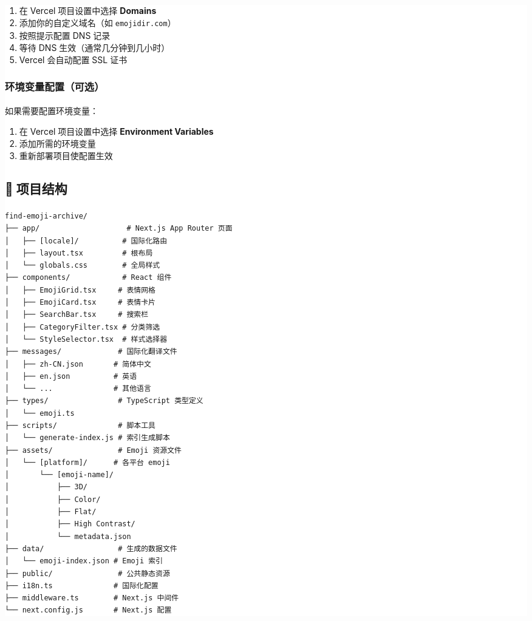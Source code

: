 1. 在 Vercel 项目设置中选择 **Domains**
2. 添加你的自定义域名（如 `emojidir.com`）
3. 按照提示配置 DNS 记录
4. 等待 DNS 生效（通常几分钟到几小时）
5. Vercel 会自动配置 SSL 证书

### 环境变量配置（可选）

如果需要配置环境变量：

1. 在 Vercel 项目设置中选择 **Environment Variables**
2. 添加所需的环境变量
3. 重新部署项目使配置生效

## 📁 项目结构

```
find-emoji-archive/
├── app/                    # Next.js App Router 页面
│   ├── [locale]/          # 国际化路由
│   ├── layout.tsx         # 根布局
│   └── globals.css        # 全局样式
├── components/            # React 组件
│   ├── EmojiGrid.tsx     # 表情网格
│   ├── EmojiCard.tsx     # 表情卡片
│   ├── SearchBar.tsx     # 搜索栏
│   ├── CategoryFilter.tsx # 分类筛选
│   └── StyleSelector.tsx  # 样式选择器
├── messages/             # 国际化翻译文件
│   ├── zh-CN.json       # 简体中文
│   ├── en.json          # 英语
│   └── ...              # 其他语言
├── types/                # TypeScript 类型定义
│   └── emoji.ts
├── scripts/              # 脚本工具
│   └── generate-index.js # 索引生成脚本
├── assets/               # Emoji 资源文件
│   └── [platform]/      # 各平台 emoji
│       └── [emoji-name]/
│           ├── 3D/
│           ├── Color/
│           ├── Flat/
│           ├── High Contrast/
│           └── metadata.json
├── data/                 # 生成的数据文件
│   └── emoji-index.json # Emoji 索引
├── public/               # 公共静态资源
├── i18n.ts              # 国际化配置
├── middleware.ts        # Next.js 中间件
└── next.config.js       # Next.js 配置
```

